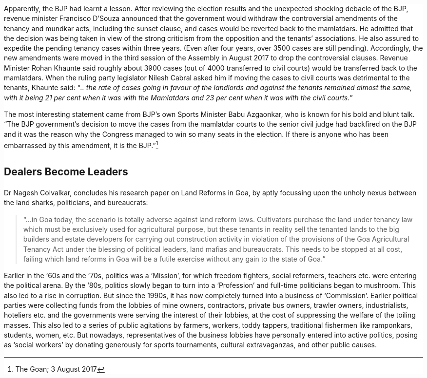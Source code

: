 Apparently, the BJP had learnt a lesson. After reviewing the election
results and the unexpected shocking debacle of the BJP, revenue
minister Francisco D’Souza announced that the government would
withdraw the controversial amendments of the tenancy and mundkar acts,
including the sunset clause, and cases would be reverted back to the
mamlatdars. He admitted that the decision was being taken in view of
the strong criticism from the opposition and the tenants’
associations. He also assured to expedite the pending tenancy cases
within three years. (Even after four years, over 3500 cases are still
pending).  Accordingly, the new amendments were moved in the third
session of the Assembly in August 2017 to drop the controversial
clauses. Revenue Minister Rohan Khaunte said roughly about 3900 cases
(out of 4000 transferred to civil courts) would be transferred back to
the mamlatdars. When the ruling party legislator Nilesh Cabral asked
him if moving the cases to civil courts was detrimental to the
tenants, Khaunte said: “*.. the rate of cases going in favour of the
landlords and against the tenants remained almost the same, with it
being 21 per cent when it was with the Mamlatdars and 23 per cent when
it was with the civil courts.*”

The most interesting statement came from BJP’s own Sports Minister
Babu Azgaonkar, who is known for his bold and blunt talk. “The BJP
government’s decision to move the cases from the mamlatdar courts to
the senior civil judge had backfired on the BJP and it was the reason
why the Congress managed to win so many seats in the election. If
there is anyone who has been embarrassed by this amendment, it is the
BJP.”[^17]

## Dealers Become Leaders

Dr Nagesh Colvalkar, concludes his research paper on
Land Reforms in Goa, by aptly focussing upon the unholy nexus
between the land sharks, politicians, and bureaucrats:

> “...in Goa today, the scenario is totally adverse against land reform
> laws. Cultivators purchase the land under tenancy law which must be
> exclusively used for agricultural purpose, but these tenants in
> reality sell the tenanted lands to the big builders and estate
> developers for carrying out construction activity in violation of the
> provisions of the Goa Agricultural Tenancy Act under the blessing of
> political leaders, land mafias and bureaucrats. This needs to be
> stopped at all cost, failing which land reforms in Goa will be a
> futile exercise without any gain to the state of Goa.”

Earlier in the ‘60s and the ‘70s, politics was a ‘Mission’, for which
freedom fighters, social reformers, teachers etc.  were entering the
political arena. By the ‘80s, politics slowly began to turn into a
‘Profession’ and full-time politicians began to mushroom. This also
led to a rise in corruption. But since the 1990s, it has now
completely turned into a business of ‘Commission’. Earlier political
parties were collecting funds from the lobbies of mine owners,
contractors, private bus owners, trawler owners, industrialists,
hoteliers etc. and the governments were serving the interest of their
lobbies, at the cost of suppressing the welfare of the toiling
masses. This also led to a series of public agitations by farmers,
workers, toddy tappers, traditional fishermen like ramponkars,
students, women, etc. But nowadays, representatives of the business
lobbies have personally entered into active politics, posing as
‘social workers’ by donating generously for sports tournaments,
cultural extravaganzas, and other public causes.


[^1]: “mundkar” means a person who, with the consent of the bhatkar or
[^2]: Naik Ravi; LAQ No 066 dated 28 July 2021
[^3]: Naik Ravi; LAQ No. 018A, ID 22555 dated 27 January 2021
[^4]: The Legislative Department, Ministry of Law & Justice,
[^5]: Supreme Court of India: Union Territory of Goa, Daman and Diu &
[^6]: Census of India 1991
[^7]: 10th Agri Census Report 2015-16
[^8]: Economic Survey 2002
[^9]: Colvalkar Dr Nagesh; Land Reforms in the State of Goa: An Assessment
[^10]: Madhumati Atchut Parab vs Rajaram V Parab & Ors, Supreme Court
[^11]: Kamat Digambar, Assembly LAQ No 045, 25 July 2018
[^12]: Lourenco Reginald Aleixo, Assembly LAQ No 001, Id 2147, 1
[^13]: Report No 3, Law Commission, Government of Goa,
[^14]: Report No 25, August 2013, Law Commission, Government of Goa
[^15]: Goa Assembly; A brief report of the Business transacted during
[^16]: Times of India (Goa edition); 24-28-31 October & 8 December 2014
[^17]: The Goan; 3 August 2017
[^18]: Directive by Bombay HC at Goa on 16 January 2019 in PIL of GBA
[^19]: Directive by Bombay HC at Goa on 7 November 2019 in PIL of GBA
[^20]: Assembly Question Id 21370 by Digambar Kamat on 5 February 2020
[^21]: Assembly Question Id 23150 by Vijai Sardesai on 29 January 2021
[^22]: Sonak Sangeeta M; Environment and Development: Goa at
[^23]: Survey and Inquiry of CRZ Areas in Goa; By Remote Sensing
[^24]: Survey and Inquiry of CRZ Areas in Goa; By Remote Sensing
[^25]: Minutes of the State Executive Committee of Covid19, Government
[^26]: Coping with Covid-19: Survival and Revival of Goa’s Tourism
[^27]: Coping with Covid-19: Survival and Revival of Goa’s Tourism